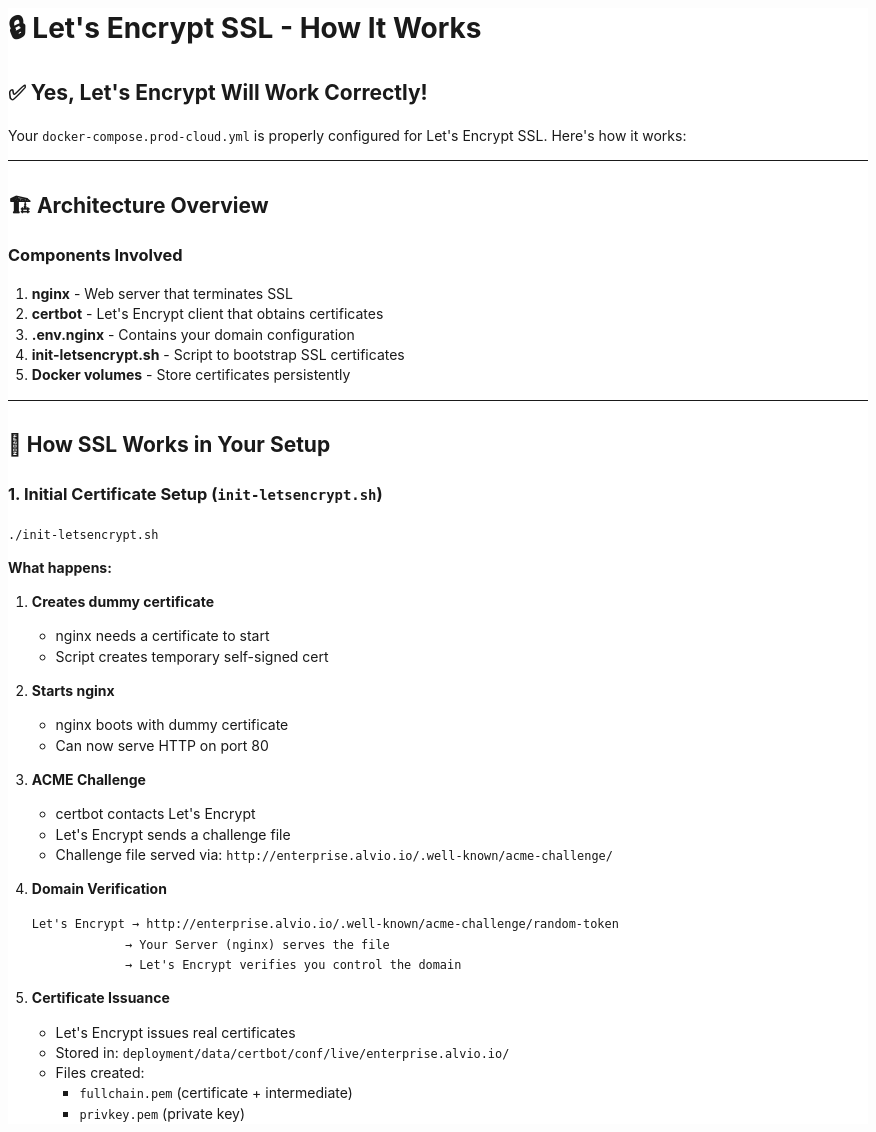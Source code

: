 # 🔒 Let's Encrypt SSL - How It Works

## ✅ Yes, Let's Encrypt Will Work Correctly!

Your `docker-compose.prod-cloud.yml` is properly configured for Let's Encrypt SSL. Here's how it works:

---

## 🏗️ Architecture Overview

### Components Involved

1. **nginx** - Web server that terminates SSL
2. **certbot** - Let's Encrypt client that obtains certificates
3. **.env.nginx** - Contains your domain configuration
4. **init-letsencrypt.sh** - Script to bootstrap SSL certificates
5. **Docker volumes** - Store certificates persistently

---

## 🔄 How SSL Works in Your Setup

### 1. Initial Certificate Setup (`init-letsencrypt.sh`)

```bash
./init-letsencrypt.sh
```

**What happens:**

1. **Creates dummy certificate**
   - nginx needs a certificate to start
   - Script creates temporary self-signed cert

2. **Starts nginx**
   - nginx boots with dummy certificate
   - Can now serve HTTP on port 80

3. **ACME Challenge**
   - certbot contacts Let's Encrypt
   - Let's Encrypt sends a challenge file
   - Challenge file served via: `http://enterprise.alvio.io/.well-known/acme-challenge/`

4. **Domain Verification**
   ```
   Let's Encrypt → http://enterprise.alvio.io/.well-known/acme-challenge/random-token
                → Your Server (nginx) serves the file
                → Let's Encrypt verifies you control the domain
   ```

5. **Certificate Issuance**
   - Let's Encrypt issues real certificates
   - Stored in: `deployment/data/certbot/conf/live/enterprise.alvio.io/`
   - Files created:
     - `fullchain.pem` (certificate + intermediate)
     - `privkey.pem` (private key)
